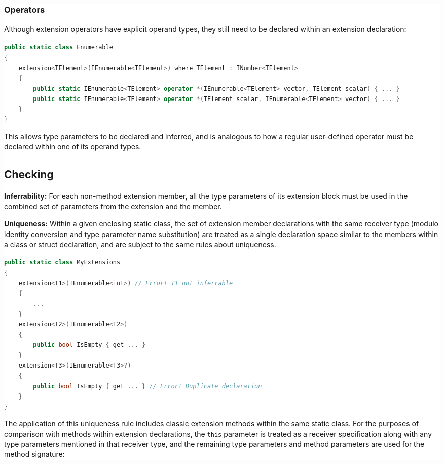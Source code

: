 ### Operators

Although extension operators have explicit operand types, they still need to be declared within an extension declaration:

``` c#
public static class Enumerable
{
    extension<TElement>(IEnumerable<TElement>) where TElement : INumber<TElement>
    {
        public static IEnumerable<TElement> operator *(IEnumerable<TElement> vector, TElement scalar) { ... }
        public static IEnumerable<TElement> operator *(TElement scalar, IEnumerable<TElement> vector) { ... }
    }
}
```

This allows type parameters to be declared and inferred, and is analogous to how a regular user-defined operator must be declared within one of its operand types.

## Checking

__Inferrability:__ For each non-method extension member, all the type parameters of its extension block must be used in the combined set of parameters
from the extension and the member.

__Uniqueness:__ Within a given enclosing static class, the set of extension member declarations with the same receiver type 
(modulo identity conversion and type parameter name substitution) are treated as a single declaration space 
similar to the members within a class or struct declaration, and are subject to the same 
[rules about uniqueness](https://github.com/dotnet/csharpstandard/blob/standard-v7/standard/classes.md#153-class-members).

``` c#
public static class MyExtensions
{
    extension<T1>(IEnumerable<int>) // Error! T1 not inferrable
    {
        ...
    }
    extension<T2>(IEnumerable<T2>)
    {
        public bool IsEmpty { get ... }
    }
    extension<T3>(IEnumerable<T3>?)
    {
        public bool IsEmpty { get ... } // Error! Duplicate declaration
    }
}
```

The application of this uniqueness rule includes classic extension methods within the same static class.
For the purposes of comparison with methods within extension declarations, the `this` parameter is treated
as a receiver specification along with any type parameters mentioned in that receiver type,
and the remaining type parameters and method parameters are used for the method signature:
